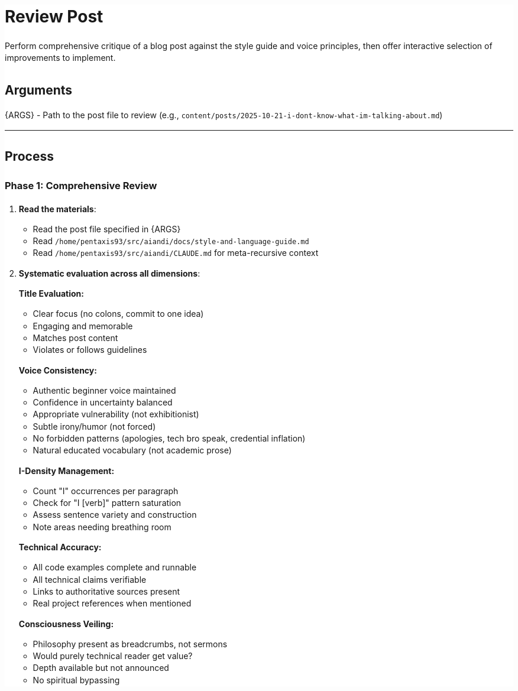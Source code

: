 # Review Post

Perform comprehensive critique of a blog post against the style guide and voice principles, then offer interactive selection of improvements to implement.

## Arguments
{ARGS} - Path to the post file to review (e.g., `content/posts/2025-10-21-i-dont-know-what-im-talking-about.md`)

---

## Process

### Phase 1: Comprehensive Review

1. **Read the materials**:
   - Read the post file specified in {ARGS}
   - Read `/home/pentaxis93/src/aiandi/docs/style-and-language-guide.md`
   - Read `/home/pentaxis93/src/aiandi/CLAUDE.md` for meta-recursive context

2. **Systematic evaluation across all dimensions**:

   **Title Evaluation:**
   - Clear focus (no colons, commit to one idea)
   - Engaging and memorable
   - Matches post content
   - Violates or follows guidelines

   **Voice Consistency:**
   - Authentic beginner voice maintained
   - Confidence in uncertainty balanced
   - Appropriate vulnerability (not exhibitionist)
   - Subtle irony/humor (not forced)
   - No forbidden patterns (apologies, tech bro speak, credential inflation)
   - Natural educated vocabulary (not academic prose)

   **I-Density Management:**
   - Count "I" occurrences per paragraph
   - Check for "I [verb]" pattern saturation
   - Assess sentence variety and construction
   - Note areas needing breathing room

   **Technical Accuracy:**
   - All code examples complete and runnable
   - All technical claims verifiable
   - Links to authoritative sources present
   - Real project references when mentioned

   **Consciousness Veiling:**
   - Philosophy present as breadcrumbs, not sermons
   - Would purely technical reader get value?
   - Depth available but not announced
   - No spiritual bypassing
